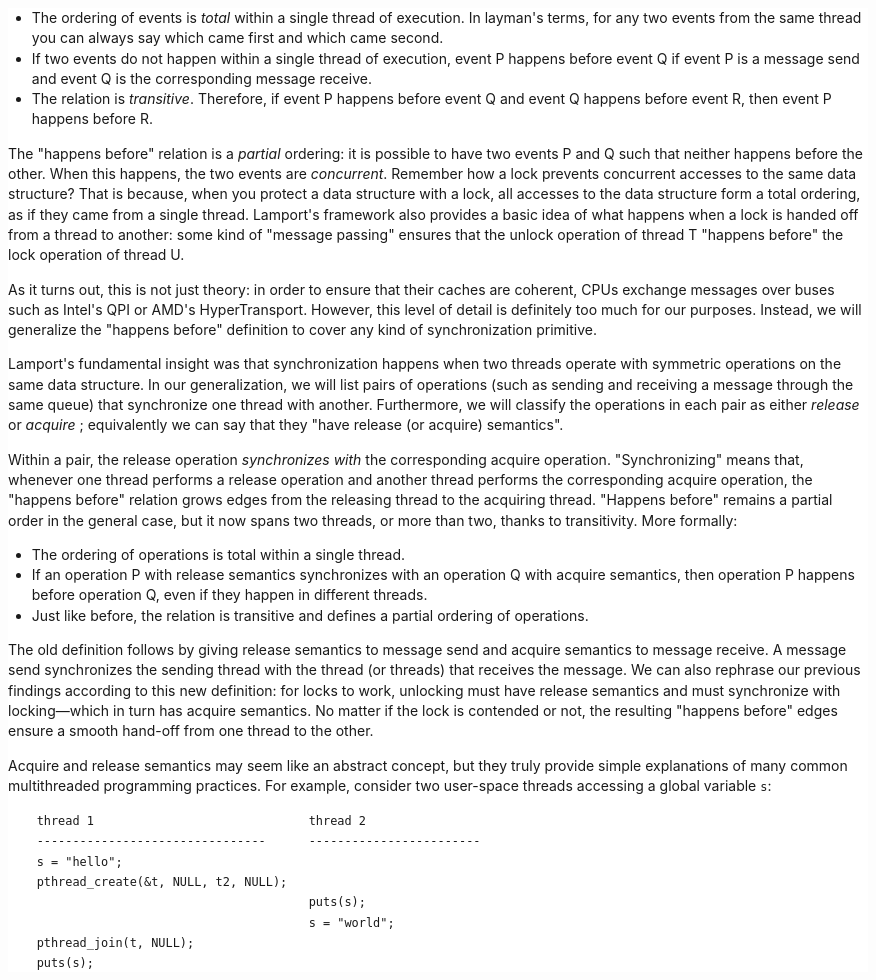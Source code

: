   * The ordering of events is _total_ within a single thread of execution. In layman's terms, for any two events from the same thread you can always say which came first and which came second. 
  * If two events do not happen within a single thread of execution, event P happens before event Q if event P is a message send and event Q is the corresponding message receive. 
  * The relation is _transitive_. Therefore, if event P happens before event Q and event Q happens before event R, then event P happens before R. 



The "happens before" relation is a _partial_ ordering: it is possible to have two events P and Q such that neither happens before the other. When this happens, the two events are _concurrent_. Remember how a lock prevents concurrent accesses to the same data structure? That is because, when you protect a data structure with a lock, all accesses to the data structure form a total ordering, as if they came from a single thread. Lamport's framework also provides a basic idea of what happens when a lock is handed off from a thread to another: some kind of "message passing" ensures that the unlock operation of thread T "happens before" the lock operation of thread U. 

As it turns out, this is not just theory: in order to ensure that their caches are coherent, CPUs exchange messages over buses such as Intel's QPI or AMD's HyperTransport. However, this level of detail is definitely too much for our purposes. Instead, we will generalize the "happens before" definition to cover any kind of synchronization primitive. 

Lamport's fundamental insight was that synchronization happens when two threads operate with symmetric operations on the same data structure. In our generalization, we will list pairs of operations (such as sending and receiving a message through the same queue) that synchronize one thread with another. Furthermore, we will classify the operations in each pair as either _release_ or _acquire_ ; equivalently we can say that they "have release (or acquire) semantics". 

Within a pair, the release operation _synchronizes with_ the corresponding acquire operation. "Synchronizing" means that, whenever one thread performs a release operation and another thread performs the corresponding acquire operation, the "happens before" relation grows edges from the releasing thread to the acquiring thread. "Happens before" remains a partial order in the general case, but it now spans two threads, or more than two, thanks to transitivity. More formally: 

  * The ordering of operations is total within a single thread. 
  * If an operation P with release semantics synchronizes with an operation Q with acquire semantics, then operation P happens before operation Q, even if they happen in different threads. 
  * Just like before, the relation is transitive and defines a partial ordering of operations. 



The old definition follows by giving release semantics to message send and acquire semantics to message receive. A message send synchronizes the sending thread with the thread (or threads) that receives the message. We can also rephrase our previous findings according to this new definition: for locks to work, unlocking must have release semantics and must synchronize with locking—which in turn has acquire semantics. No matter if the lock is contended or not, the resulting "happens before" edges ensure a smooth hand-off from one thread to the other. 

Acquire and release semantics may seem like an abstract concept, but they truly provide simple explanations of many common multithreaded programming practices. For example, consider two user-space threads accessing a global variable `s`: 
    
    
        thread 1                              thread 2
        --------------------------------      ------------------------
        s = "hello";
        pthread_create(&t, NULL, t2, NULL);
                                              puts(s);
                                              s = "world";
        pthread_join(t, NULL);
        puts(s);
    